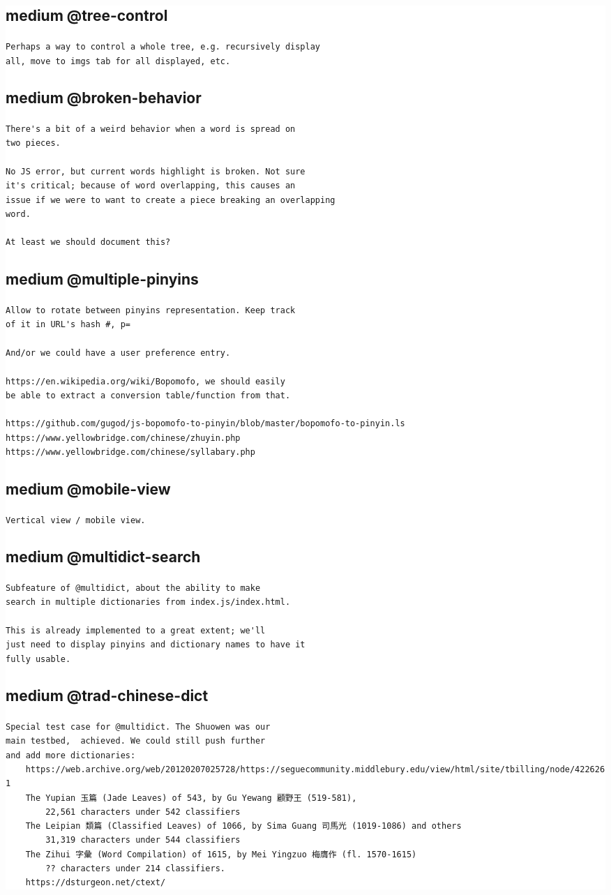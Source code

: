 ## medium @tree-control
	Perhaps a way to control a whole tree, e.g. recursively display
	all, move to imgs tab for all displayed, etc.

## medium @broken-behavior
	There's a bit of a weird behavior when a word is spread on
	two pieces.

	No JS error, but current words highlight is broken. Not sure
	it's critical; because of word overlapping, this causes an
	issue if we were to want to create a piece breaking an overlapping
	word.

	At least we should document this?

## medium @multiple-pinyins
	Allow to rotate between pinyins representation. Keep track
	of it in URL's hash #, p=

	And/or we could have a user preference entry.

	https://en.wikipedia.org/wiki/Bopomofo, we should easily
	be able to extract a conversion table/function from that.

	https://github.com/gugod/js-bopomofo-to-pinyin/blob/master/bopomofo-to-pinyin.ls
	https://www.yellowbridge.com/chinese/zhuyin.php
	https://www.yellowbridge.com/chinese/syllabary.php

## medium @mobile-view
	Vertical view / mobile view.

## medium @multidict-search
	Subfeature of @multidict, about the ability to make
	search in multiple dictionaries from index.js/index.html.

	This is already implemented to a great extent; we'll
	just need to display pinyins and dictionary names to have it
	fully usable.

## medium @trad-chinese-dict
	Special test case for @multidict. The Shuowen was our
	main testbed,  achieved. We could still push further
	and add more dictionaries:
		https://web.archive.org/web/20120207025728/https://seguecommunity.middlebury.edu/view/html/site/tbilling/node/4226261
		The Yupian 玉篇 (Jade Leaves) of 543, by Gu Yewang 顧野王 (519-581),
			22,561 characters under 542 classifiers
		The Leipian 類篇 (Classified Leaves) of 1066, by Sima Guang 司馬光 (1019-1086) and others
			31,319 characters under 544 classifiers
		The Zihui 字彙 (Word Compilation) of 1615, by Mei Yingzuo 梅膺作 (fl. 1570-1615)
			?? characters under 214 classifiers.
		https://dsturgeon.net/ctext/
